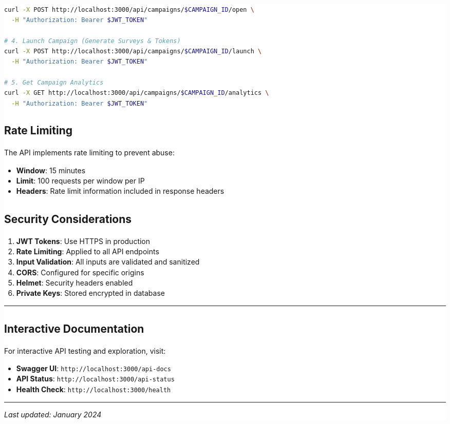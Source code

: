 ```bash
curl -X POST http://localhost:3000/api/campaigns/$CAMPAIGN_ID/open \
  -H "Authorization: Bearer $JWT_TOKEN"

# 4. Launch Campaign (Generate Surveys & Tokens)
curl -X POST http://localhost:3000/api/campaigns/$CAMPAIGN_ID/launch \
  -H "Authorization: Bearer $JWT_TOKEN"

# 5. Get Campaign Analytics
curl -X GET http://localhost:3000/api/campaigns/$CAMPAIGN_ID/analytics \
  -H "Authorization: Bearer $JWT_TOKEN"
```

## Rate Limiting

The API implements rate limiting to prevent abuse:

- **Window**: 15 minutes
- **Limit**: 100 requests per window per IP
- **Headers**: Rate limit information included in response headers

## Security Considerations

1. **JWT Tokens**: Use HTTPS in production
2. **Rate Limiting**: Applied to all API endpoints
3. **Input Validation**: All inputs are validated and sanitized
4. **CORS**: Configured for specific origins
5. **Helmet**: Security headers enabled
6. **Private Keys**: Stored encrypted in database

---

## Interactive Documentation

For interactive API testing and exploration, visit:
- **Swagger UI**: `http://localhost:3000/api-docs`
- **API Status**: `http://localhost:3000/api-status`
- **Health Check**: `http://localhost:3000/health`

---

*Last updated: January 2024*
